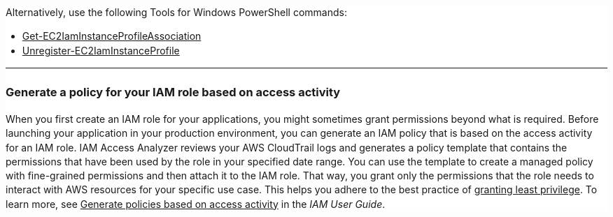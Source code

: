 Alternatively, use the following Tools for Windows PowerShell commands:
+ [Get\-EC2IamInstanceProfileAssociation](https://docs.aws.amazon.com/powershell/latest/reference/items/Get-EC2IamInstanceProfileAssociation.html)
+ [Unregister\-EC2IamInstanceProfile](https://docs.aws.amazon.com/powershell/latest/reference/items/Unregister-EC2IamInstanceProfile.html)

------

### Generate a policy for your IAM role based on access activity<a name="generate-policy-for-iam-role"></a>

When you first create an IAM role for your applications, you might sometimes grant permissions beyond what is required\. Before launching your application in your production environment, you can generate an IAM policy that is based on the access activity for an IAM role\. IAM Access Analyzer reviews your AWS CloudTrail logs and generates a policy template that contains the permissions that have been used by the role in your specified date range\. You can use the template to create a managed policy with fine\-grained permissions and then attach it to the IAM role\. That way, you grant only the permissions that the role needs to interact with AWS resources for your specific use case\. This helps you adhere to the best practice of [granting least privilege](https://docs.aws.amazon.com/IAM/latest/UserGuide/best-practices.html#grant-least-privilege)\. To learn more, see [Generate policies based on access activity](https://docs.aws.amazon.com/IAM/latest/UserGuide/access_policies_generate-policy.html) in the *IAM User Guide*\.